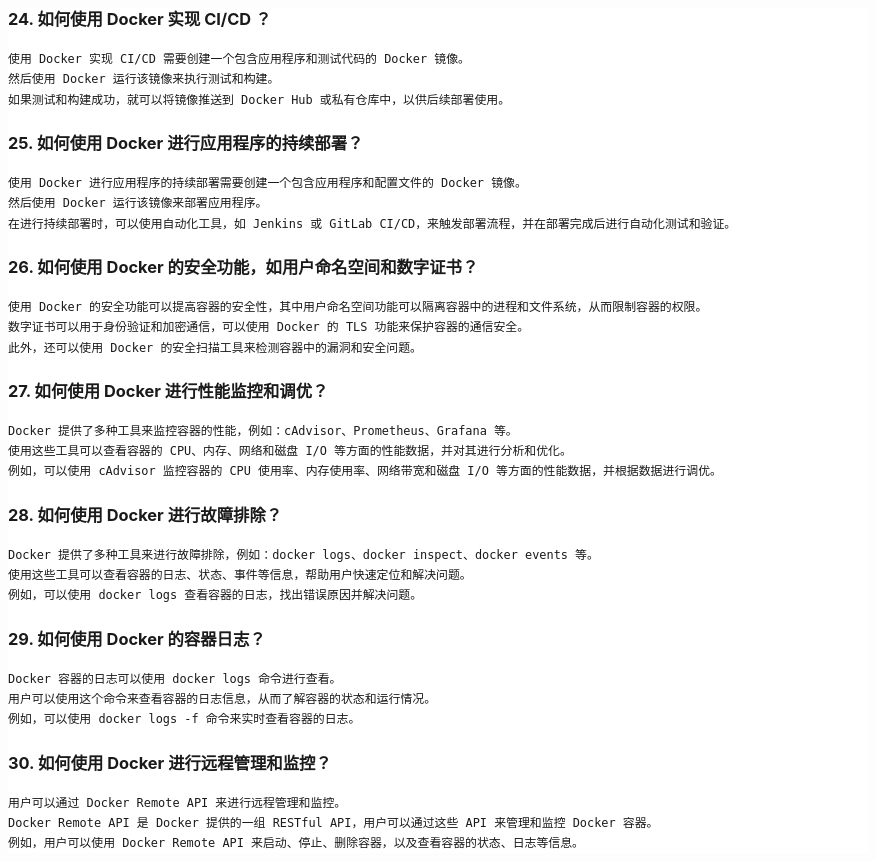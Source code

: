 ### 24. 如何使用 Docker 实现 CI/CD ？

```
使用 Docker 实现 CI/CD 需要创建一个包含应用程序和测试代码的 Docker 镜像。
然后使用 Docker 运行该镜像来执行测试和构建。
如果测试和构建成功，就可以将镜像推送到 Docker Hub 或私有仓库中，以供后续部署使用。
```

### 25. 如何使用 Docker 进行应用程序的持续部署？

```
使用 Docker 进行应用程序的持续部署需要创建一个包含应用程序和配置文件的 Docker 镜像。
然后使用 Docker 运行该镜像来部署应用程序。
在进行持续部署时，可以使用自动化工具，如 Jenkins 或 GitLab CI/CD，来触发部署流程，并在部署完成后进行自动化测试和验证。
```

### 26. 如何使用 Docker 的安全功能，如用户命名空间和数字证书？

```
使用 Docker 的安全功能可以提高容器的安全性，其中用户命名空间功能可以隔离容器中的进程和文件系统，从而限制容器的权限。
数字证书可以用于身份验证和加密通信，可以使用 Docker 的 TLS 功能来保护容器的通信安全。
此外，还可以使用 Docker 的安全扫描工具来检测容器中的漏洞和安全问题。
```

### 27. 如何使用 Docker 进行性能监控和调优？

```
Docker 提供了多种工具来监控容器的性能，例如：cAdvisor、Prometheus、Grafana 等。
使用这些工具可以查看容器的 CPU、内存、网络和磁盘 I/O 等方面的性能数据，并对其进行分析和优化。
例如，可以使用 cAdvisor 监控容器的 CPU 使用率、内存使用率、网络带宽和磁盘 I/O 等方面的性能数据，并根据数据进行调优。
```

### 28. 如何使用 Docker 进行故障排除？

```
Docker 提供了多种工具来进行故障排除，例如：docker logs、docker inspect、docker events 等。
使用这些工具可以查看容器的日志、状态、事件等信息，帮助用户快速定位和解决问题。
例如，可以使用 docker logs 查看容器的日志，找出错误原因并解决问题。
```

### 29. 如何使用 Docker 的容器日志？

```
Docker 容器的日志可以使用 docker logs 命令进行查看。
用户可以使用这个命令来查看容器的日志信息，从而了解容器的状态和运行情况。
例如，可以使用 docker logs -f 命令来实时查看容器的日志。
```

### 30. 如何使用 Docker 进行远程管理和监控？

```
用户可以通过 Docker Remote API 来进行远程管理和监控。
Docker Remote API 是 Docker 提供的一组 RESTful API，用户可以通过这些 API 来管理和监控 Docker 容器。
例如，用户可以使用 Docker Remote API 来启动、停止、删除容器，以及查看容器的状态、日志等信息。
```
